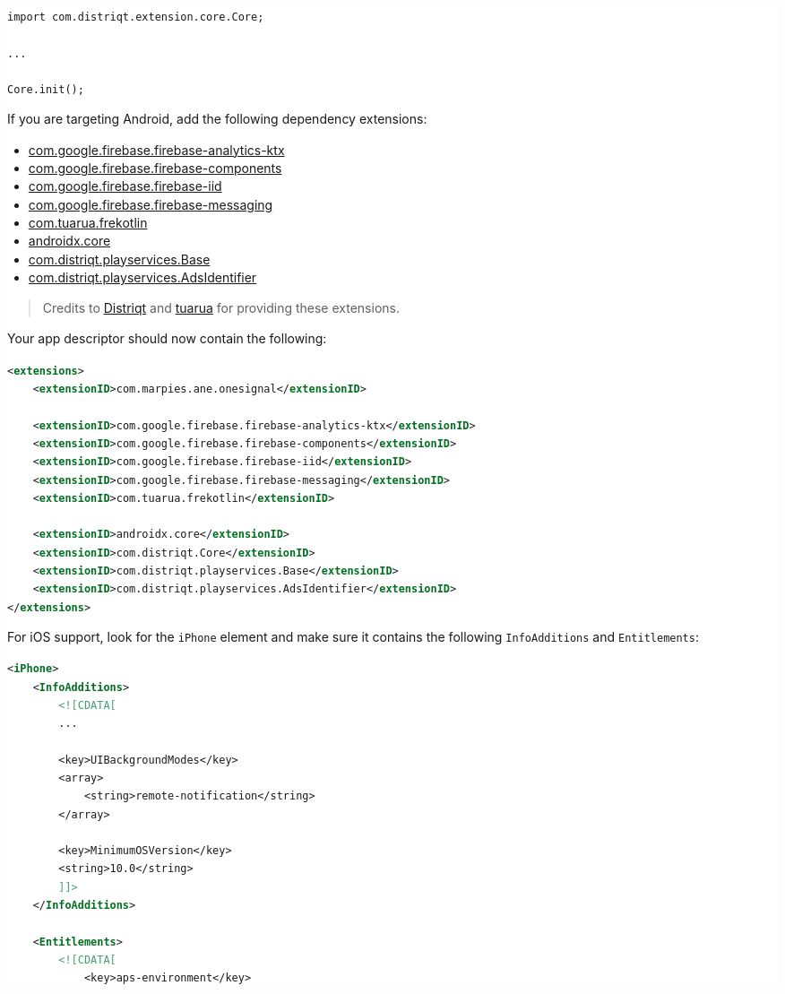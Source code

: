 ```as3
import com.distriqt.extension.core.Core;

...

Core.init();
```

If you are targeting Android, add the following dependency extensions:

* [com.google.firebase.firebase-analytics-ktx](https://github.com/tuarua/Android-ANE-Dependencies/tree/master/anes/firebase)
* [com.google.firebase.firebase-components](https://github.com/tuarua/Android-ANE-Dependencies/tree/master/anes/firebase)
* [com.google.firebase.firebase-iid](https://github.com/tuarua/Android-ANE-Dependencies/tree/master/anes/firebase)
* [com.google.firebase.firebase-messaging](https://github.com/tuarua/Android-ANE-Dependencies/tree/master/anes/firebase)
* [com.tuarua.frekotlin](https://github.com/tuarua/Android-ANE-Dependencies/blob/master/anes/kotlin)
* [androidx.core](https://github.com/distriqt/ANE-AndroidSupport)
* [com.distriqt.playservices.Base](https://github.com/distriqt/ANE-GooglePlayServices)
* [com.distriqt.playservices.AdsIdentifier](https://github.com/distriqt/ANE-GooglePlayServices)

> Credits to [Distriqt](https://github.com/distriqt) and [tuarua](https://github.com/tuarua) for providing these extensions.

Your app descriptor should now contain the following:

```xml
<extensions>
    <extensionID>com.marpies.ane.onesignal</extensionID>
    
    <extensionID>com.google.firebase.firebase-analytics-ktx</extensionID>
    <extensionID>com.google.firebase.firebase-components</extensionID>
    <extensionID>com.google.firebase.firebase-iid</extensionID>
    <extensionID>com.google.firebase.firebase-messaging</extensionID>
    <extensionID>com.tuarua.frekotlin</extensionID>

    <extensionID>androidx.core</extensionID>
    <extensionID>com.distriqt.Core</extensionID>
    <extensionID>com.distriqt.playservices.Base</extensionID>
    <extensionID>com.distriqt.playservices.AdsIdentifier</extensionID>
</extensions>
```

For iOS support, look for the `iPhone` element and make sure it contains the following `InfoAdditions` and `Entitlements`:

```xml
<iPhone>
    <InfoAdditions>
        <![CDATA[
        ...

        <key>UIBackgroundModes</key>
        <array>
            <string>remote-notification</string>
        </array>

        <key>MinimumOSVersion</key>
        <string>10.0</string>
        ]]>
    </InfoAdditions>

    <Entitlements>
        <![CDATA[
            <key>aps-environment</key>
```